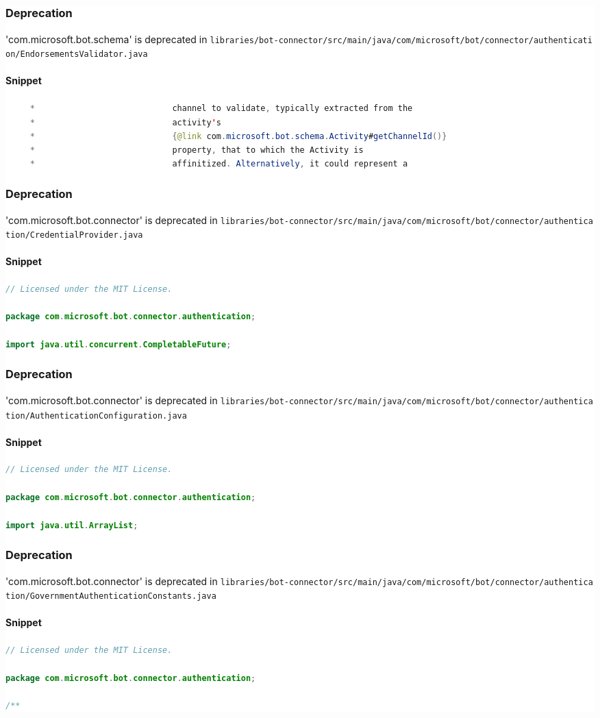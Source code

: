 ### Deprecation
'com.microsoft.bot.schema' is deprecated
in `libraries/bot-connector/src/main/java/com/microsoft/bot/connector/authentication/EndorsementsValidator.java`
#### Snippet
```java
     *                            channel to validate, typically extracted from the
     *                            activity's
     *                            {@link com.microsoft.bot.schema.Activity#getChannelId()}
     *                            property, that to which the Activity is
     *                            affinitized. Alternatively, it could represent a
```

### Deprecation
'com.microsoft.bot.connector' is deprecated
in `libraries/bot-connector/src/main/java/com/microsoft/bot/connector/authentication/CredentialProvider.java`
#### Snippet
```java
// Licensed under the MIT License.

package com.microsoft.bot.connector.authentication;

import java.util.concurrent.CompletableFuture;
```

### Deprecation
'com.microsoft.bot.connector' is deprecated
in `libraries/bot-connector/src/main/java/com/microsoft/bot/connector/authentication/AuthenticationConfiguration.java`
#### Snippet
```java
// Licensed under the MIT License.

package com.microsoft.bot.connector.authentication;

import java.util.ArrayList;
```

### Deprecation
'com.microsoft.bot.connector' is deprecated
in `libraries/bot-connector/src/main/java/com/microsoft/bot/connector/authentication/GovernmentAuthenticationConstants.java`
#### Snippet
```java
// Licensed under the MIT License.

package com.microsoft.bot.connector.authentication;

/**
```
